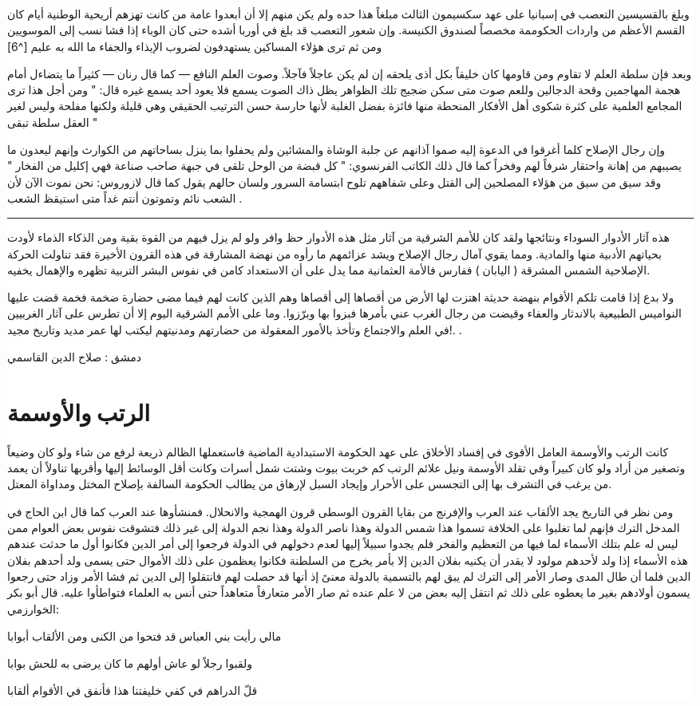  وبلغ بالقسيسين التعصب في إسبانيا على عهد سكسيمون الثالث مبلغاً هذا حده ولم يكن منهم إلا أن أبعدوا عامة من كانت تهزهم أريحية الوطنية أيام كان القسم الأعظم من واردات الحكوممة مخصصاً لصندوق الكنيسة. وإن شعور التعصب قد بلغ في أوربا أشده حتى كان الوباء إذا فشا نسب إلى الموسويين ومن ثم ترى هؤلاء المساكين يستهدفون لضروب الإيذاء والجفاء ما الله به عليم [^6]

 وبعد فإن سلطة العلم لا تقاوم ومن قاومها كان خليقاً بكل أذى يلحقه إن لم يكن عاجلاً فآجلاً. وصوت العلم النافع — كما قال رنان — كثيراً ما يتضاءل أمام هجمة المهاجمين وقحة الدجالين وللعم صوت متى سكن ضجيج تلك الظواهر يظل ذاك الصوت   يسمع فلا يعود  أحد  يسمع غيره قال: " ومن أجل هذا ترى المجامع العلمية على كثرة شكوى أهل الأفكار المنحطة منها فائزة بفضل الغلبة لأنها حارسة حسن الترتيب الحقيقي وهي قليلة ولكنها مفلحة وليس لغير العقل سلطة تبقى "

 وإن رجال الإصلاح كلما أغرقوا في الدعوة إليه صموا آذانهم عن جلبة الوشاة والمشائين ولم يحفلوا بما ينزل بساحاتهم من الكوارث وإنهم ليعدون ما يصيبهم من إهانة واحتقار شرفاً لهم وفخراً كما قال ذلك الكاتب الفرنسوي: " كل قبضة من الوحل تلقى في جبهة   صاحب صناعة فهي إكليل من الفخار " وقد سيق من سيق من هؤلاء المصلحين إلى القتل وعلى شفاههم تلوح ابتسامة السرور ولسان حالهم يقول كما قال لازوروس:  نحن نموت الآن لأن الشعب نائم وتموتون أنتم غداً متى استيقظ الشعب  . 
 * * * 
 هذه آثار الأدوار السوداء ونتائجها ولقد كان للأمم الشرقية من آثار مثل هذه الأدوار حظ وافر ولو لم يزل فيهم من القوة بقية ومن الذكاء الذماء لأودت بحياتهم الأدبية منها والمادية. ومما يقوي آمال رجال الإصلاح ويشد عزائمهم ما رأوه من نهضة المشارقة في هذه القرون الأخيرة فقد تناولت الحركة الإصلاحية الشمس المشرقة ( اليابان ) ففارس فالأمة العثمانية مما يدل على أن الاستعداد كامن في نفوس البشر التربية تظهره والإهمال يخفيه. 
 
 ولا بدع إذا قامت تلكم الأقوام بنهضة حديثة اهتزت لها الأرض من أقصاها إلى أقصاها وهم الذين كانت لهم فيما مضى حضارة ضخمة فخمة قضت عليها النواميس الطبيعية بالاندثار والعفاء وقيضت من رجال الغرب عني بأمرها فبزوا بها وبرّزوا. وما على الأمم الشرقية اليوم إلا أن تطرس على آثار الغربيين في العلم والاجتماع وتأخذ بالأمور المعقولة من حضارتهم ومدنيتهم ليكتب لها عمر مديد وتاريخ مجيد!. . 

 دمشق  :  صلاح الدين  القاسمي 
  

#  الرتب والأوسمة 


 كانت الرتب والأوسمة العامل الأقوى في إفساد الأخلاق على عهد الحكومة الاستبدادية الماضية فاستعملها الظالم ذريعة لرفع من شاء ولو كان وضيعاً وتصغير من أراد ولو كان كبيراً وفي تقلد الأوسمة ونيل علائم الرتب كم خربت بيوت وشتت شمل أسرات وكانت أقل الوسائط إليها وأقربها تناولاً أن يعمد من يرغب في التشرف بها إلى التجسس على الأحرار وإيجاد السبل لإرهاق من يطالب الحكومة السالفة بإصلاح المختل ومداواة المعتل. 

 ومن نظر في التاريخ يجد الألقاب عند العرب والإفرنج من بقايا القرون الوسطى قرون الهمجية والانحلال. فمنشأوها عند العرب كما قال ابن الحاج في المدخل الترك فإنهم لما تغلبوا على الخلافة تسموا هذا شمس الدولة وهذا ناصر الدولة وهذا نجم الدولة إلى غير ذلك فتشوقت نفوس بعض العوام ممن ليس له علم بتلك الأسماء لما فيها من التعظيم والفخر فلم يجدوا سبيلاً إليها لعدم دخولهم في الدولة فرجعوا إلى أمر الدين فكانوا أول ما حدثت عندهم هذه الأسماء إذا ولد لأحدهم مولود لا يقدر أن يكنيه بفلان الدين إلا بأمر يخرج من السلطنة فكانوا يعظمون على ذلك الأموال حتى يسمى ولد أحدهم بفلان الدين فلما أن طال المدى وصار الأمر إلى الترك لم يبق لهم بالتسمية بالدولة معنىً إذ أنها قد حصلت لهم فانتقلوا إلى الدين ثم فشا الأمر وزاد حتى رجعوا يسمون أولادهم بغير ما يعطوه على ذلك ثم انتقل إليه بعض من لا علم عنده ثم صار الأمر متعارفاً متعاهداً حتى أنس به العلماء فتواطأوا عليه. قال أبو بكر الخوارزمي: 

 مالي رأيت بني العباس قد فتحوا   من الكنى ومن الألقاب أبوابا  

 ولقبوا رجلاً لو عاش أولهم   ما كان يرضى به للحش بوابا  

 قلّ الدراهم في كفي خليفتنا   هذا فأنفق في الأقوام ألقابا  
